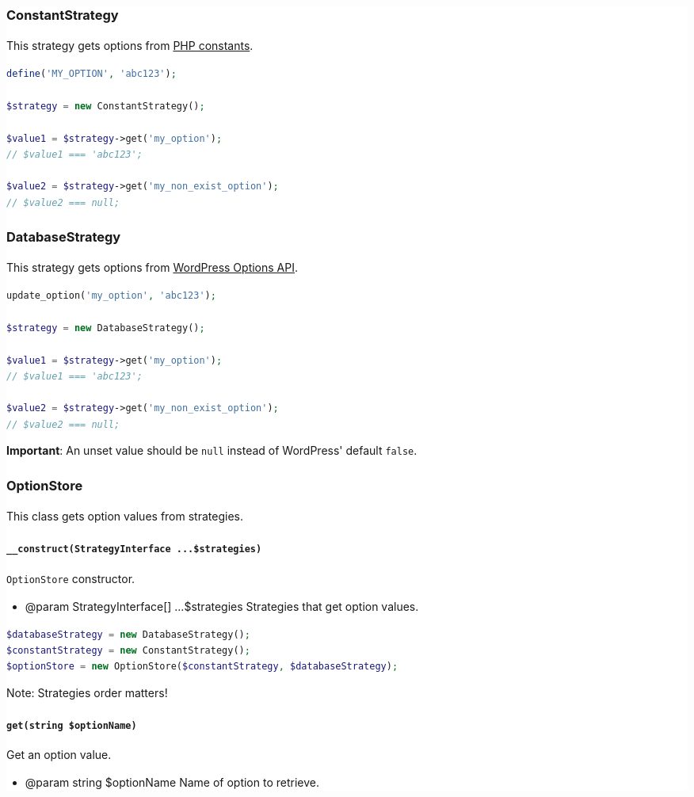 ### ConstantStrategy

This strategy gets options from [PHP constants](http://php.net/manual/en/function.constant.php).

```php
define('MY_OPTION', 'abc123');

$strategy = new ConstantStrategy();

$value1 = $strategy->get('my_option');
// $value1 === 'abc123';

$value2 = $strategy->get('my_non_exist_option');
// $value2 === null;
```

### DatabaseStrategy

This strategy gets options from [WordPress Options API](https://codex.wordpress.org/Options_API).

```php
update_option('my_option', 'abc123');

$strategy = new DatabaseStrategy();

$value1 = $strategy->get('my_option');
// $value1 === 'abc123';

$value2 = $strategy->get('my_non_exist_option');
// $value2 === null;
```

**Important**: An unset value should be `null` instead of WordPress' default `false`.

### OptionStore

This class gets option values from strategies.

#### `__construct(StrategyInterface ...$strategies)`

`OptionStore` constructor.

 * @param StrategyInterface[] ...$strategies Strategies that get option values.

```php
$databaseStrategy = new DatabaseStrategy();
$constantStrategy = new ConstantStrategy();
$optionStore = new OptionStore($constantStrategy, $databaseStrategy);
```

Note: Strategies order matters!

#### `get(string $optionName)`

Get an option value.

 * @param string $optionName Name of option to retrieve.
